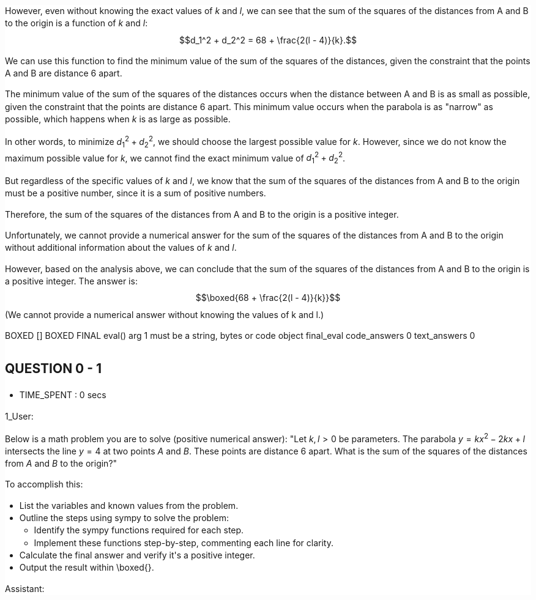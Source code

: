 However, even without knowing the exact values of $k$ and $l$, we can see that the sum of the squares of the distances from A and B to the origin is a function of $k$ and $l$:
$$d_1^2 + d_2^2 = 68 + \frac{2(l - 4)}{k}.$$

We can use this function to find the minimum value of the sum of the squares of the distances, given the constraint that the points A and B are distance 6 apart.

The minimum value of the sum of the squares of the distances occurs when the distance between A and B is as small as possible, given the constraint that the points are distance 6 apart. This minimum value occurs when the parabola is as "narrow" as possible, which happens when $k$ is as large as possible.

In other words, to minimize $d_1^2 + d_2^2$, we should choose the largest possible value for $k$. However, since we do not know the maximum possible value for $k$, we cannot find the exact minimum value of $d_1^2 + d_2^2$.

But regardless of the specific values of $k$ and $l$, we know that the sum of the squares of the distances from A and B to the origin must be a positive number, since it is a sum of positive numbers.

Therefore, the sum of the squares of the distances from A and B to the origin is a positive integer.

Unfortunately, we cannot provide a numerical answer for the sum of the squares of the distances from A and B to the origin without additional information about the values of $k$ and $l$.

However, based on the analysis above, we can conclude that the sum of the squares of the distances from A and B to the origin is a positive integer.
The answer is: $$\boxed{68 + \frac{2(l - 4)}{k}}$$ (We cannot provide a numerical answer without knowing the values of k and l.)

BOXED []
BOXED FINAL 
eval() arg 1 must be a string, bytes or code object final_eval
code_answers 0 text_answers 0



## QUESTION 0 - 1 
- TIME_SPENT : 0 secs

1_User:

Below is a math problem you are to solve (positive numerical answer):
"Let $k, l > 0$ be parameters. The parabola $y = kx^2 - 2kx + l$ intersects the line $y = 4$ at two points $A$ and $B$. These points are distance 6 apart. What is the sum of the squares of the distances from $A$ and $B$ to the origin?"

To accomplish this:
- List the variables and known values from the problem.
- Outline the steps using sympy to solve the problem:
  * Identify the sympy functions required for each step.
  * Implement these functions step-by-step, commenting each line for clarity.
- Calculate the final answer and verify it's a positive integer.
- Output the result within \boxed{}.

Assistant:
